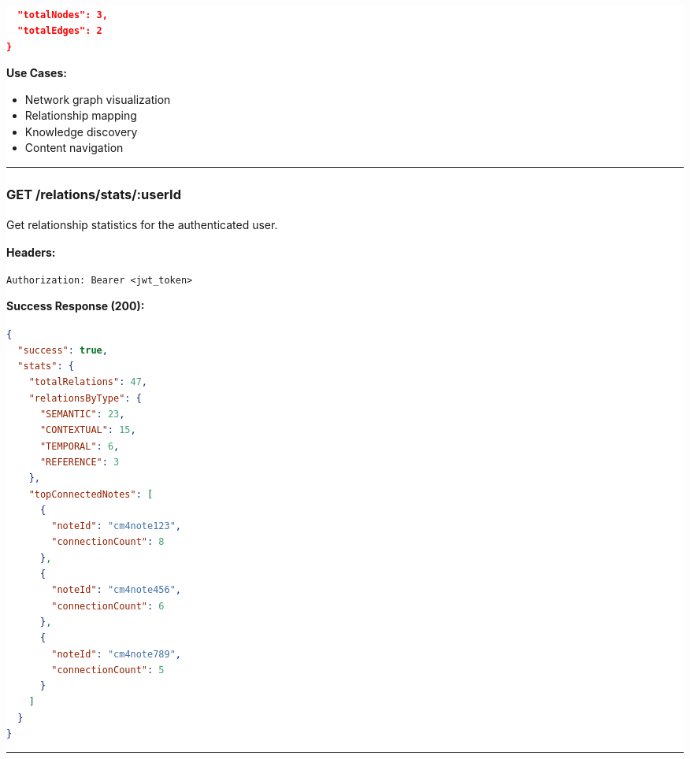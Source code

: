 ```json
  "totalNodes": 3,
  "totalEdges": 2
}
```

**Use Cases:**
- Network graph visualization
- Relationship mapping
- Knowledge discovery
- Content navigation

---

### GET /relations/stats/:userId

Get relationship statistics for the authenticated user.

**Headers:**
```
Authorization: Bearer <jwt_token>
```

**Success Response (200):**
```json
{
  "success": true,
  "stats": {
    "totalRelations": 47,
    "relationsByType": {
      "SEMANTIC": 23,
      "CONTEXTUAL": 15,
      "TEMPORAL": 6,
      "REFERENCE": 3
    },
    "topConnectedNotes": [
      {
        "noteId": "cm4note123",
        "connectionCount": 8
      },
      {
        "noteId": "cm4note456",
        "connectionCount": 6
      },
      {
        "noteId": "cm4note789",
        "connectionCount": 5
      }
    ]
  }
}
```

---

